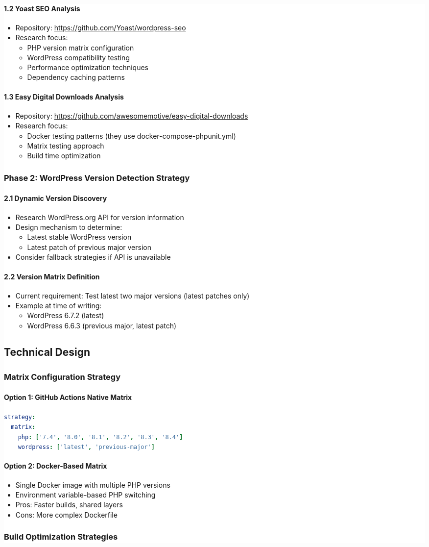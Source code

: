#### 1.2 Yoast SEO Analysis
- Repository: https://github.com/Yoast/wordpress-seo
- Research focus:
  - PHP version matrix configuration
  - WordPress compatibility testing
  - Performance optimization techniques
  - Dependency caching patterns

#### 1.3 Easy Digital Downloads Analysis
- Repository: https://github.com/awesomemotive/easy-digital-downloads
- Research focus:
  - Docker testing patterns (they use docker-compose-phpunit.yml)
  - Matrix testing approach
  - Build time optimization

### Phase 2: WordPress Version Detection Strategy

#### 2.1 Dynamic Version Discovery
- Research WordPress.org API for version information
- Design mechanism to determine:
  - Latest stable WordPress version
  - Latest patch of previous major version
- Consider fallback strategies if API is unavailable

#### 2.2 Version Matrix Definition
- Current requirement: Test latest two major versions (latest patches only)
- Example at time of writing:
  - WordPress 6.7.2 (latest)
  - WordPress 6.6.3 (previous major, latest patch)

## Technical Design

### Matrix Configuration Strategy

#### Option 1: GitHub Actions Native Matrix
```yaml
strategy:
  matrix:
    php: ['7.4', '8.0', '8.1', '8.2', '8.3', '8.4']
    wordpress: ['latest', 'previous-major']
```

#### Option 2: Docker-Based Matrix
- Single Docker image with multiple PHP versions
- Environment variable-based PHP switching
- Pros: Faster builds, shared layers
- Cons: More complex Dockerfile

### Build Optimization Strategies
